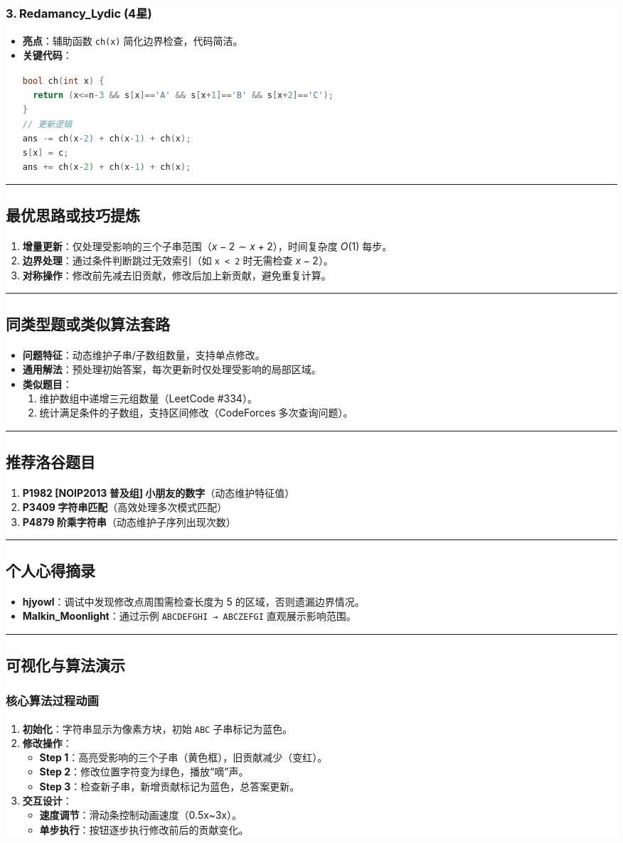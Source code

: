 ### 3. **Redamancy_Lydic (4星)**  
- **亮点**：辅助函数 `ch(x)` 简化边界检查，代码简洁。  
- **关键代码**：  
  ```cpp  
  bool ch(int x) {  
    return (x<=n-3 && s[x]=='A' && s[x+1]=='B' && s[x+2]=='C');  
  }  
  // 更新逻辑  
  ans -= ch(x-2) + ch(x-1) + ch(x);  
  s[x] = c;  
  ans += ch(x-2) + ch(x-1) + ch(x);  
  ```  

---

## **最优思路或技巧提炼**  
1. **增量更新**：仅处理受影响的三个子串范围（$x-2 \sim x+2$），时间复杂度 $O(1)$ 每步。  
2. **边界处理**：通过条件判断跳过无效索引（如 `x < 2` 时无需检查 $x-2$）。  
3. **对称操作**：修改前先减去旧贡献，修改后加上新贡献，避免重复计算。  

---

## **同类型题或类似算法套路**  
- **问题特征**：动态维护子串/子数组数量，支持单点修改。  
- **通用解法**：预处理初始答案，每次更新时仅处理受影响的局部区域。  
- **类似题目**：  
  1. 维护数组中递增三元组数量（LeetCode #334）。  
  2. 统计满足条件的子数组，支持区间修改（CodeForces 多次查询问题）。  

---

## **推荐洛谷题目**  
1. **P1982 [NOIP2013 普及组] 小朋友的数字**（动态维护特征值）  
2. **P3409 字符串匹配**（高效处理多次模式匹配）  
3. **P4879 阶乘字符串**（动态维护子序列出现次数）  

---

## **个人心得摘录**  
- **hjyowl**：调试中发现修改点周围需检查长度为 5 的区域，否则遗漏边界情况。  
- **Malkin_Moonlight**：通过示例 `ABCDEFGHI → ABCZEFGI` 直观展示影响范围。  

---

## **可视化与算法演示**  
### **核心算法过程动画**  
1. **初始化**：字符串显示为像素方块，初始 `ABC` 子串标记为蓝色。  
2. **修改操作**：  
   - **Step 1**：高亮受影响的三个子串（黄色框），旧贡献减少（变红）。  
   - **Step 2**：修改位置字符变为绿色，播放“嘀”声。  
   - **Step 3**：检查新子串，新增贡献标记为蓝色，总答案更新。  
3. **交互设计**：  
   - **速度调节**：滑动条控制动画速度（0.5x~3x）。  
   - **单步执行**：按钮逐步执行修改前后的贡献变化。  
